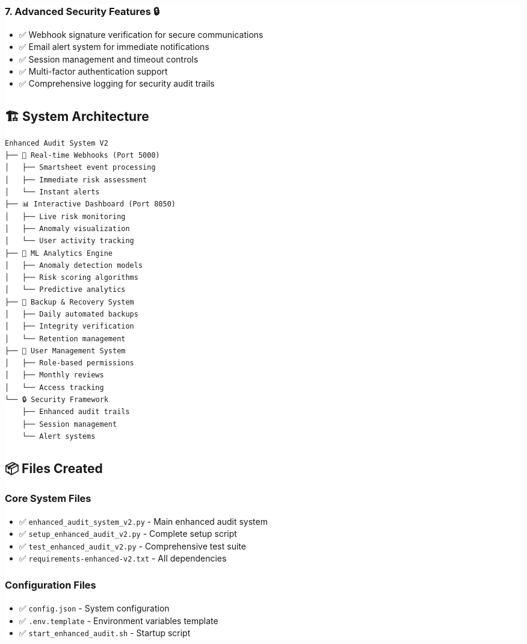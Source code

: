 ### 7. **Advanced Security Features** 🔒
- ✅ Webhook signature verification for secure communications
- ✅ Email alert system for immediate notifications
- ✅ Session management and timeout controls
- ✅ Multi-factor authentication support
- ✅ Comprehensive logging for security audit trails

## 🏗️ **System Architecture**

```
Enhanced Audit System V2
├── 🔄 Real-time Webhooks (Port 5000)
│   ├── Smartsheet event processing
│   ├── Immediate risk assessment  
│   └── Instant alerts
├── 📊 Interactive Dashboard (Port 8050)
│   ├── Live risk monitoring
│   ├── Anomaly visualization
│   └── User activity tracking
├── 🧠 ML Analytics Engine
│   ├── Anomaly detection models
│   ├── Risk scoring algorithms
│   └── Predictive analytics
├── 💾 Backup & Recovery System
│   ├── Daily automated backups
│   ├── Integrity verification
│   └── Retention management
├── 👥 User Management System
│   ├── Role-based permissions
│   ├── Monthly reviews
│   └── Access tracking
└── 🔒 Security Framework
    ├── Enhanced audit trails
    ├── Session management
    └── Alert systems
```

## 📦 **Files Created**

### Core System Files
- ✅ `enhanced_audit_system_v2.py` - Main enhanced audit system
- ✅ `setup_enhanced_audit_v2.py` - Complete setup script
- ✅ `test_enhanced_audit_v2.py` - Comprehensive test suite
- ✅ `requirements-enhanced-v2.txt` - All dependencies

### Configuration Files
- ✅ `config.json` - System configuration
- ✅ `.env.template` - Environment variables template
- ✅ `start_enhanced_audit.sh` - Startup script
